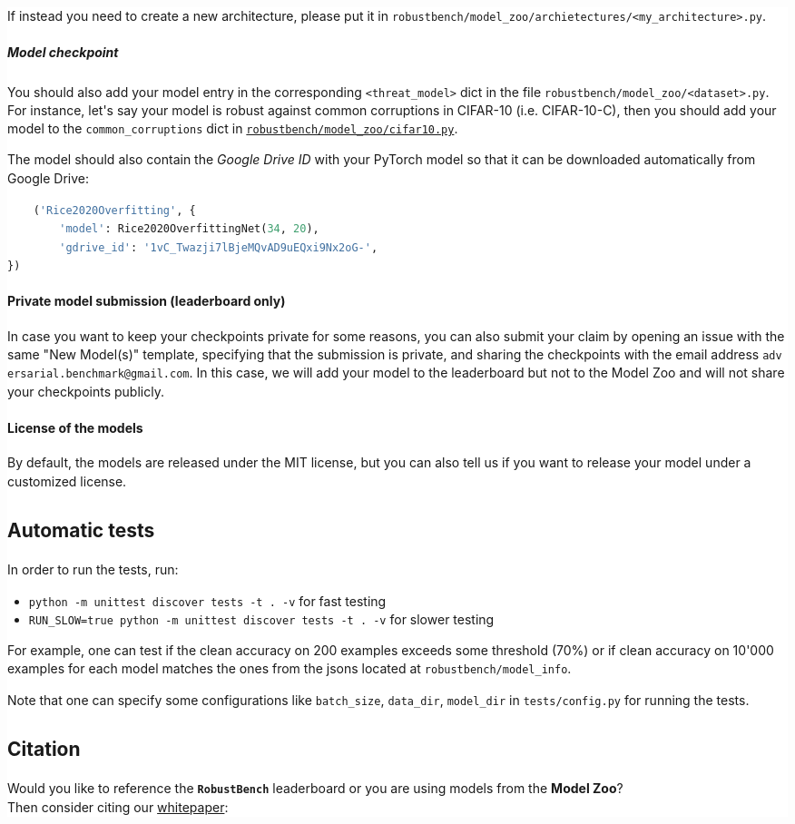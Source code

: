 If instead you need to create a new architecture, please put it in
`robustbench/model_zoo/archietectures/<my_architecture>.py`.

##### Model checkpoint

You should also add your model entry in the corresponding `<threat_model>` dict in the file
`robustbench/model_zoo/<dataset>.py`. For instance, let's say your model is robust against common
corruptions in CIFAR-10 (i.e. CIFAR-10-C), then you should add your model to the
`common_corruptions` dict in [`robustbench/model_zoo/cifar10.py`](robustbench/model_zoo/cifar10.py).

The model should also contain the *Google Drive ID* with your PyTorch model so that it can be
downloaded automatically from Google Drive:

```python
    ('Rice2020Overfitting', {
        'model': Rice2020OverfittingNet(34, 20),
        'gdrive_id': '1vC_Twazji7lBjeMQvAD9uEQxi9Nx2oG-',
})
```

#### Private model submission (leaderboard only)

In case you want to keep your checkpoints private for some reasons, you can also submit your claim
by opening an issue with the same "New Model(s)" template, specifying that the submission is
private, and sharing the checkpoints with the email address `adversarial.benchmark@gmail.com`. In
this case, we will add your model to the leaderboard but not to the Model Zoo and will not share
your checkpoints publicly.

#### License of the models

By default, the models are released under the MIT license, but you can also tell us if you want to
release your model under a customized license.

## Automatic tests

In order to run the tests, run:

- `python -m unittest discover tests -t . -v` for fast testing
- `RUN_SLOW=true python -m unittest discover tests -t . -v` for slower testing

For example, one can test if the clean accuracy on 200 examples exceeds some threshold (70%) or if clean accuracy on 
10'000 examples for each model matches the ones from the jsons located at `robustbench/model_info`.

Note that one can specify some configurations like `batch_size`, `data_dir`, `model_dir` in `tests/config.py` for 
running the tests.

## Citation

Would you like to reference the **`RobustBench`** leaderboard or you are using models from the **Model Zoo**? \
Then consider citing our [whitepaper](https://arxiv.org/abs/2010.09670):
